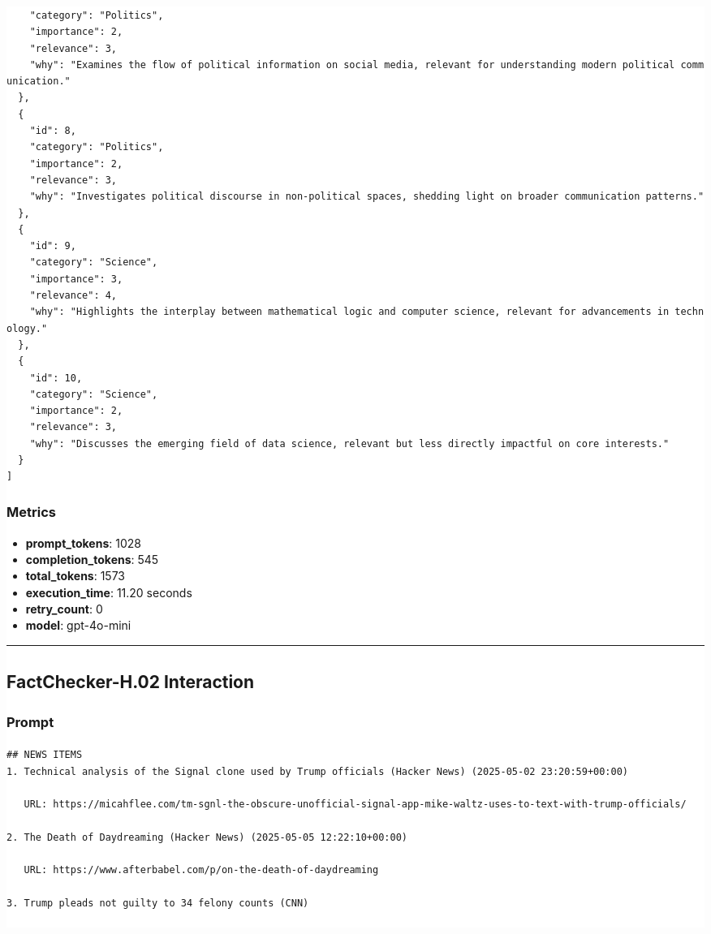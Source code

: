 ```text
    "category": "Politics",
    "importance": 2,
    "relevance": 3,
    "why": "Examines the flow of political information on social media, relevant for understanding modern political communication."
  },
  {
    "id": 8,
    "category": "Politics",
    "importance": 2,
    "relevance": 3,
    "why": "Investigates political discourse in non-political spaces, shedding light on broader communication patterns."
  },
  {
    "id": 9,
    "category": "Science",
    "importance": 3,
    "relevance": 4,
    "why": "Highlights the interplay between mathematical logic and computer science, relevant for advancements in technology."
  },
  {
    "id": 10,
    "category": "Science",
    "importance": 2,
    "relevance": 3,
    "why": "Discusses the emerging field of data science, relevant but less directly impactful on core interests."
  }
]
```


### Metrics

- **prompt_tokens**: 1028
- **completion_tokens**: 545
- **total_tokens**: 1573
- **execution_time**: 11.20 seconds
- **retry_count**: 0
- **model**: gpt-4o-mini

---

## FactChecker-H.02 Interaction 

### Prompt

```text
## NEWS ITEMS
1. Technical analysis of the Signal clone used by Trump officials (Hacker News) (2025-05-02 23:20:59+00:00)
   
   URL: https://micahflee.com/tm-sgnl-the-obscure-unofficial-signal-app-mike-waltz-uses-to-text-with-trump-officials/

2. The Death of Daydreaming (Hacker News) (2025-05-05 12:22:10+00:00)
   
   URL: https://www.afterbabel.com/p/on-the-death-of-daydreaming

3. Trump pleads not guilty to 34 felony counts (CNN)
   
```